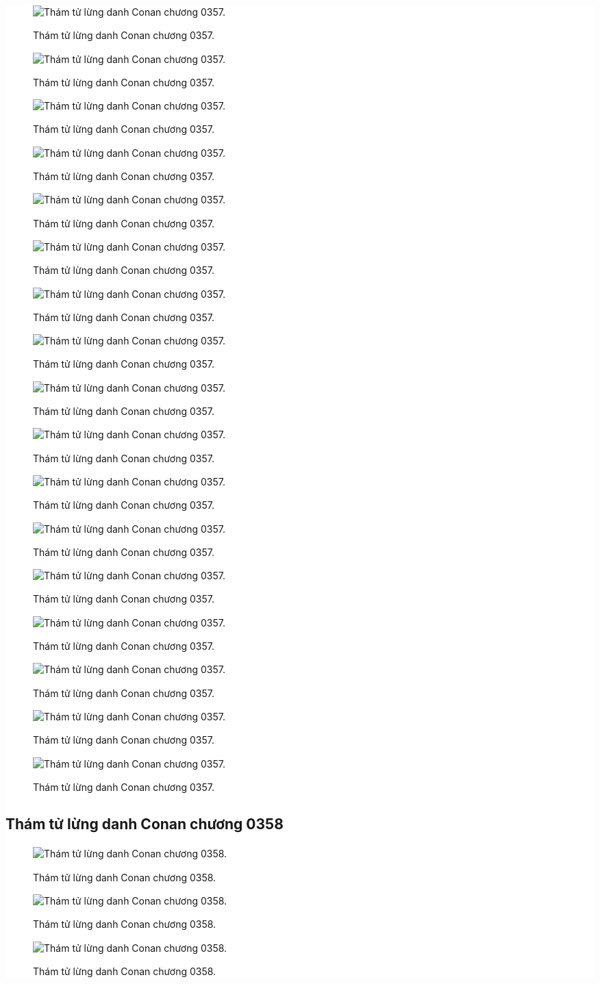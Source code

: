 <figure><img src="https://banmaixanh.vercel.app/manga/gosho-aoyama/tham-tu-lung-danh-conan/0357-02.jpg" alt="Thám tử lừng danh Conan chương 0357." title="Thám tử lừng danh Conan chương 0357." height=100% width=100%><figcaption><p>Thám tử lừng danh Conan chương 0357.</p></figcaption></figure>

<figure><img src="https://banmaixanh.vercel.app/manga/gosho-aoyama/tham-tu-lung-danh-conan/0357-03.jpg" alt="Thám tử lừng danh Conan chương 0357." title="Thám tử lừng danh Conan chương 0357." height=100% width=100%><figcaption><p>Thám tử lừng danh Conan chương 0357.</p></figcaption></figure>

<figure><img src="https://banmaixanh.vercel.app/manga/gosho-aoyama/tham-tu-lung-danh-conan/0357-04.jpg" alt="Thám tử lừng danh Conan chương 0357." title="Thám tử lừng danh Conan chương 0357." height=100% width=100%><figcaption><p>Thám tử lừng danh Conan chương 0357.</p></figcaption></figure>

<figure><img src="https://banmaixanh.vercel.app/manga/gosho-aoyama/tham-tu-lung-danh-conan/0357-05.jpg" alt="Thám tử lừng danh Conan chương 0357." title="Thám tử lừng danh Conan chương 0357." height=100% width=100%><figcaption><p>Thám tử lừng danh Conan chương 0357.</p></figcaption></figure>

<figure><img src="https://banmaixanh.vercel.app/manga/gosho-aoyama/tham-tu-lung-danh-conan/0357-06.jpg" alt="Thám tử lừng danh Conan chương 0357." title="Thám tử lừng danh Conan chương 0357." height=100% width=100%><figcaption><p>Thám tử lừng danh Conan chương 0357.</p></figcaption></figure>

<figure><img src="https://banmaixanh.vercel.app/manga/gosho-aoyama/tham-tu-lung-danh-conan/0357-07.jpg" alt="Thám tử lừng danh Conan chương 0357." title="Thám tử lừng danh Conan chương 0357." height=100% width=100%><figcaption><p>Thám tử lừng danh Conan chương 0357.</p></figcaption></figure>

<figure><img src="https://banmaixanh.vercel.app/manga/gosho-aoyama/tham-tu-lung-danh-conan/0357-08.jpg" alt="Thám tử lừng danh Conan chương 0357." title="Thám tử lừng danh Conan chương 0357." height=100% width=100%><figcaption><p>Thám tử lừng danh Conan chương 0357.</p></figcaption></figure>

<figure><img src="https://banmaixanh.vercel.app/manga/gosho-aoyama/tham-tu-lung-danh-conan/0357-09.jpg" alt="Thám tử lừng danh Conan chương 0357." title="Thám tử lừng danh Conan chương 0357." height=100% width=100%><figcaption><p>Thám tử lừng danh Conan chương 0357.</p></figcaption></figure>

<figure><img src="https://banmaixanh.vercel.app/manga/gosho-aoyama/tham-tu-lung-danh-conan/0357-10.jpg" alt="Thám tử lừng danh Conan chương 0357." title="Thám tử lừng danh Conan chương 0357." height=100% width=100%><figcaption><p>Thám tử lừng danh Conan chương 0357.</p></figcaption></figure>

<figure><img src="https://banmaixanh.vercel.app/manga/gosho-aoyama/tham-tu-lung-danh-conan/0357-11.jpg" alt="Thám tử lừng danh Conan chương 0357." title="Thám tử lừng danh Conan chương 0357." height=100% width=100%><figcaption><p>Thám tử lừng danh Conan chương 0357.</p></figcaption></figure>

<figure><img src="https://banmaixanh.vercel.app/manga/gosho-aoyama/tham-tu-lung-danh-conan/0357-12.jpg" alt="Thám tử lừng danh Conan chương 0357." title="Thám tử lừng danh Conan chương 0357." height=100% width=100%><figcaption><p>Thám tử lừng danh Conan chương 0357.</p></figcaption></figure>

<figure><img src="https://banmaixanh.vercel.app/manga/gosho-aoyama/tham-tu-lung-danh-conan/0357-13.jpg" alt="Thám tử lừng danh Conan chương 0357." title="Thám tử lừng danh Conan chương 0357." height=100% width=100%><figcaption><p>Thám tử lừng danh Conan chương 0357.</p></figcaption></figure>

<figure><img src="https://banmaixanh.vercel.app/manga/gosho-aoyama/tham-tu-lung-danh-conan/0357-14.jpg" alt="Thám tử lừng danh Conan chương 0357." title="Thám tử lừng danh Conan chương 0357." height=100% width=100%><figcaption><p>Thám tử lừng danh Conan chương 0357.</p></figcaption></figure>

<figure><img src="https://banmaixanh.vercel.app/manga/gosho-aoyama/tham-tu-lung-danh-conan/0357-15.jpg" alt="Thám tử lừng danh Conan chương 0357." title="Thám tử lừng danh Conan chương 0357." height=100% width=100%><figcaption><p>Thám tử lừng danh Conan chương 0357.</p></figcaption></figure>

<figure><img src="https://banmaixanh.vercel.app/manga/gosho-aoyama/tham-tu-lung-danh-conan/0357-16.jpg" alt="Thám tử lừng danh Conan chương 0357." title="Thám tử lừng danh Conan chương 0357." height=100% width=100%><figcaption><p>Thám tử lừng danh Conan chương 0357.</p></figcaption></figure>

<figure><img src="https://banmaixanh.vercel.app/manga/gosho-aoyama/tham-tu-lung-danh-conan/0357-17.jpg" alt="Thám tử lừng danh Conan chương 0357." title="Thám tử lừng danh Conan chương 0357." height=100% width=100%><figcaption><p>Thám tử lừng danh Conan chương 0357.</p></figcaption></figure>

<figure><img src="https://banmaixanh.vercel.app/manga/gosho-aoyama/tham-tu-lung-danh-conan/0357-18.jpg" alt="Thám tử lừng danh Conan chương 0357." title="Thám tử lừng danh Conan chương 0357." height=100% width=100%><figcaption><p>Thám tử lừng danh Conan chương 0357.</p></figcaption></figure>

## Thám tử lừng danh Conan chương 0358

<figure><img src="https://banmaixanh.vercel.app/manga/gosho-aoyama/tham-tu-lung-danh-conan/0358-01.jpg" alt="Thám tử lừng danh Conan chương 0358." title="Thám tử lừng danh Conan chương 0358." height=100% width=100%><figcaption><p>Thám tử lừng danh Conan chương 0358.</p></figcaption></figure>

<figure><img src="https://banmaixanh.vercel.app/manga/gosho-aoyama/tham-tu-lung-danh-conan/0358-02.jpg" alt="Thám tử lừng danh Conan chương 0358." title="Thám tử lừng danh Conan chương 0358." height=100% width=100%><figcaption><p>Thám tử lừng danh Conan chương 0358.</p></figcaption></figure>

<figure><img src="https://banmaixanh.vercel.app/manga/gosho-aoyama/tham-tu-lung-danh-conan/0358-03.jpg" alt="Thám tử lừng danh Conan chương 0358." title="Thám tử lừng danh Conan chương 0358." height=100% width=100%><figcaption><p>Thám tử lừng danh Conan chương 0358.</p></figcaption></figure>
